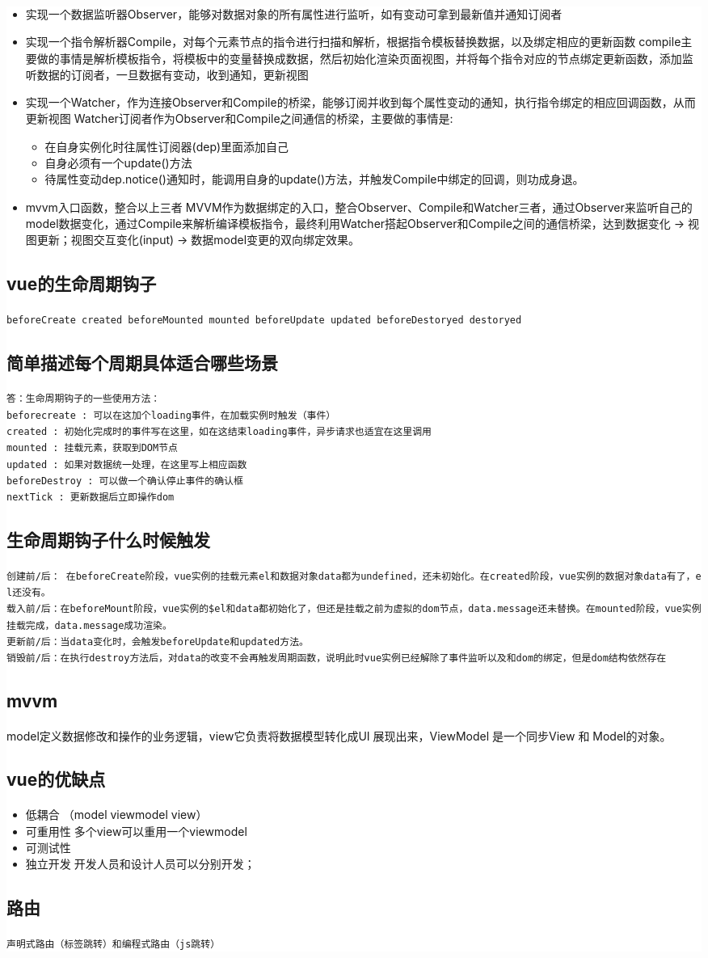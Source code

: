 * 实现一个数据监听器Observer，能够对数据对象的所有属性进行监听，如有变动可拿到最新值并通知订阅者

* 实现一个指令解析器Compile，对每个元素节点的指令进行扫描和解析，根据指令模板替换数据，以及绑定相应的更新函数
compile主要做的事情是解析模板指令，将模板中的变量替换成数据，然后初始化渲染页面视图，并将每个指令对应的节点绑定更新函数，添加监听数据的订阅者，一旦数据有变动，收到通知，更新视图

* 实现一个Watcher，作为连接Observer和Compile的桥梁，能够订阅并收到每个属性变动的通知，执行指令绑定的相应回调函数，从而更新视图
Watcher订阅者作为Observer和Compile之间通信的桥梁，主要做的事情是:
  * 在自身实例化时往属性订阅器(dep)里面添加自己
  * 自身必须有一个update()方法
  * 待属性变动dep.notice()通知时，能调用自身的update()方法，并触发Compile中绑定的回调，则功成身退。

* mvvm入口函数，整合以上三者
MVVM作为数据绑定的入口，整合Observer、Compile和Watcher三者，通过Observer来监听自己的model数据变化，通过Compile来解析编译模板指令，最终利用Watcher搭起Observer和Compile之间的通信桥梁，达到数据变化 -> 视图更新；视图交互变化(input) -> 数据model变更的双向绑定效果。

## vue的生命周期钩子
`beforeCreate created beforeMounted mounted beforeUpdate updated beforeDestoryed destoryed`

## 简单描述每个周期具体适合哪些场景
```
答：生命周期钩子的一些使用方法：
beforecreate : 可以在这加个loading事件，在加载实例时触发（事件）
created : 初始化完成时的事件写在这里，如在这结束loading事件，异步请求也适宜在这里调用
mounted : 挂载元素，获取到DOM节点
updated : 如果对数据统一处理，在这里写上相应函数
beforeDestroy : 可以做一个确认停止事件的确认框
nextTick : 更新数据后立即操作dom
```

## 生命周期钩子什么时候触发
```
创建前/后： 在beforeCreate阶段，vue实例的挂载元素el和数据对象data都为undefined，还未初始化。在created阶段，vue实例的数据对象data有了，el还没有。
载入前/后：在beforeMount阶段，vue实例的$el和data都初始化了，但还是挂载之前为虚拟的dom节点，data.message还未替换。在mounted阶段，vue实例挂载完成，data.message成功渲染。
更新前/后：当data变化时，会触发beforeUpdate和updated方法。
销毁前/后：在执行destroy方法后，对data的改变不会再触发周期函数，说明此时vue实例已经解除了事件监听以及和dom的绑定，但是dom结构依然存在
```

## mvvm
model定义数据修改和操作的业务逻辑，view它负责将数据模型转化成UI 展现出来，ViewModel 是一个同步View 和 Model的对象。

## vue的优缺点
* 低耦合 （model viewmodel view）
* 可重用性 多个view可以重用一个viewmodel
* 可测试性
* 独立开发 开发人员和设计人员可以分别开发；

## 路由
`声明式路由（标签跳转）和编程式路由（js跳转）`
